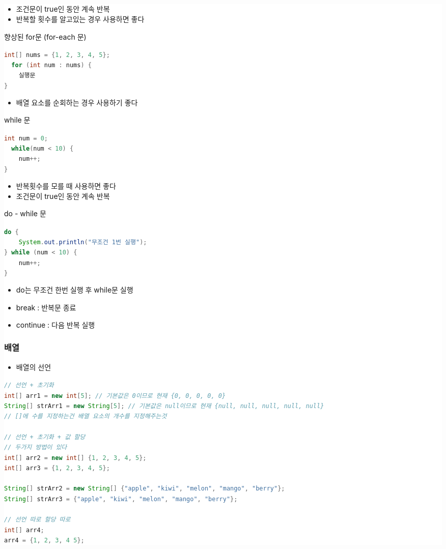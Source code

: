 - 조건문이 true인 동안 계속 반복
- 반복할 횟수를 알고있는 경우 사용하면 좋다



향상된 for문 (for-each 문)

```java
int[] nums = {1, 2, 3, 4, 5};
  for (int num : nums) {
  	실행문
}
```

- 배열 요소를 순회하는 경우 사용하기 좋다





while 문

```java
int num = 0;
  while(num < 10) {
  	num++;
}
```

- 반복횟수를 모를 때 사용하면 좋다
- 조건문이 true인 동안 계속 반복





do - while 문

```java
do {
 	System.out.println("무조건 1번 실행");
} while (num < 10) {
 	num++;
}
```

- do는 무조건 한번 실행 후 while문 실행



- break : 반복문 종료
- continue : 다음 반복 실행



### 배열

- 배열의 선언

```java
// 선언 + 초기화
int[] arr1 = new int[5]; // 기본값은 0이므로 현재 {0, 0, 0, 0, 0}
String[] strArr1 = new String[5]; // 기본값은 null이므로 현재 {null, null, null, null, null}
// []에 수를 지정하는건 배열 요소의 개수를 지정해주는것
  
// 선언 + 초기화 + 값 할당
// 두가지 방법이 있다
int[] arr2 = new int[] {1, 2, 3, 4, 5};
int[] arr3 = {1, 2, 3, 4, 5};
  
String[] strArr2 = new String[] {"apple", "kiwi", "melon", "mango", "berry"};
String[] strArr3 = {"apple", "kiwi", "melon", "mango", "berry"};
  
// 선언 따로 할당 따로
int[] arr4;
arr4 = {1, 2, 3, 4 5};
```